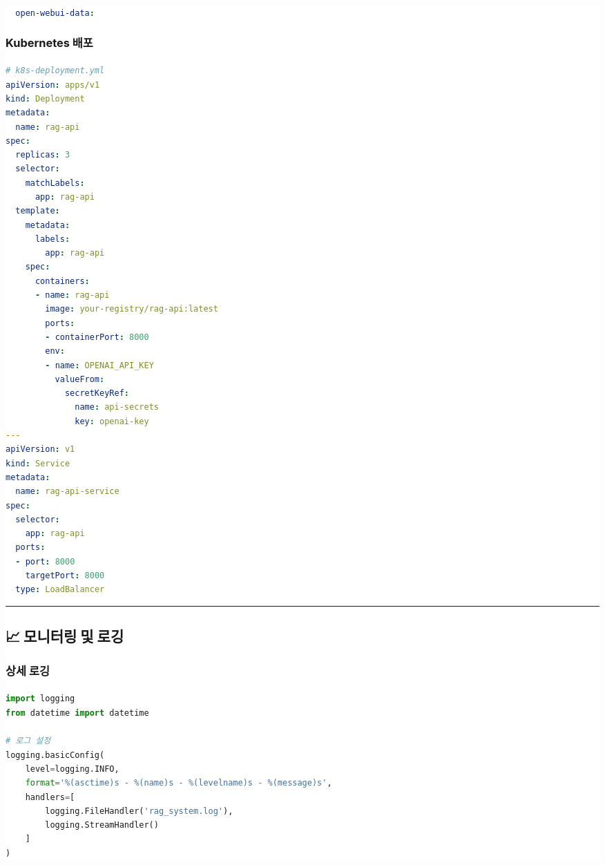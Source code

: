 ```yaml
  open-webui-data:
```

### **Kubernetes 배포**
```yaml
# k8s-deployment.yml
apiVersion: apps/v1
kind: Deployment
metadata:
  name: rag-api
spec:
  replicas: 3
  selector:
    matchLabels:
      app: rag-api
  template:
    metadata:
      labels:
        app: rag-api
    spec:
      containers:
      - name: rag-api
        image: your-registry/rag-api:latest
        ports:
        - containerPort: 8000
        env:
        - name: OPENAI_API_KEY
          valueFrom:
            secretKeyRef:
              name: api-secrets
              key: openai-key
---
apiVersion: v1
kind: Service
metadata:
  name: rag-api-service
spec:
  selector:
    app: rag-api
  ports:
  - port: 8000
    targetPort: 8000
  type: LoadBalancer
```

---

## 📈 **모니터링 및 로깅**

### **상세 로깅**
```python
import logging
from datetime import datetime

# 로그 설정
logging.basicConfig(
    level=logging.INFO,
    format='%(asctime)s - %(name)s - %(levelname)s - %(message)s',
    handlers=[
        logging.FileHandler('rag_system.log'),
        logging.StreamHandler()
    ]
)
```